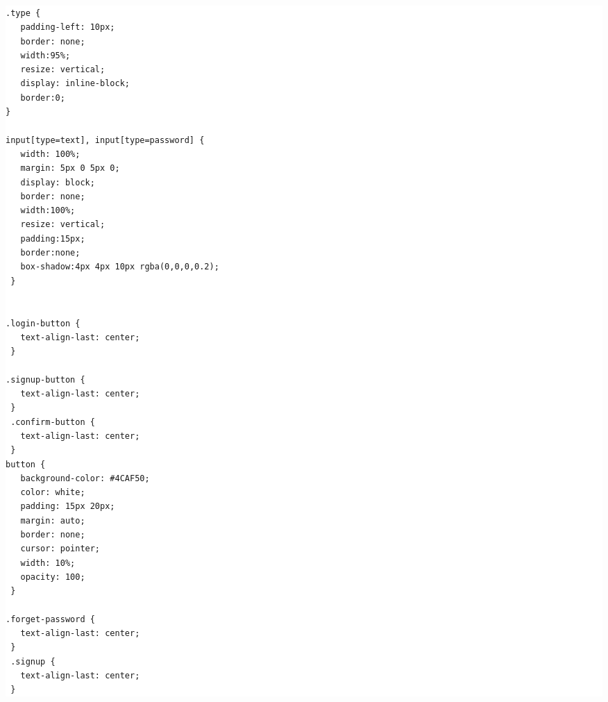 ```
.type {
   padding-left: 10px;
   border: none;
   width:95%;
   resize: vertical;
   display: inline-block;
   border:0;
}

input[type=text], input[type=password] {
   width: 100%;
   margin: 5px 0 5px 0;
   display: block;
   border: none;
   width:100%;
   resize: vertical;
   padding:15px;
   border:none;
   box-shadow:4px 4px 10px rgba(0,0,0,0.2);
 }


.login-button {
   text-align-last: center;
 }
 
.signup-button {
   text-align-last: center;
 }
 .confirm-button {
   text-align-last: center;
 }
button {
   background-color: #4CAF50;
   color: white;
   padding: 15px 20px;
   margin: auto;
   border: none;
   cursor: pointer;
   width: 10%;
   opacity: 100;
 }

.forget-password {
   text-align-last: center;
 }
 .signup {
   text-align-last: center;
 }

```










